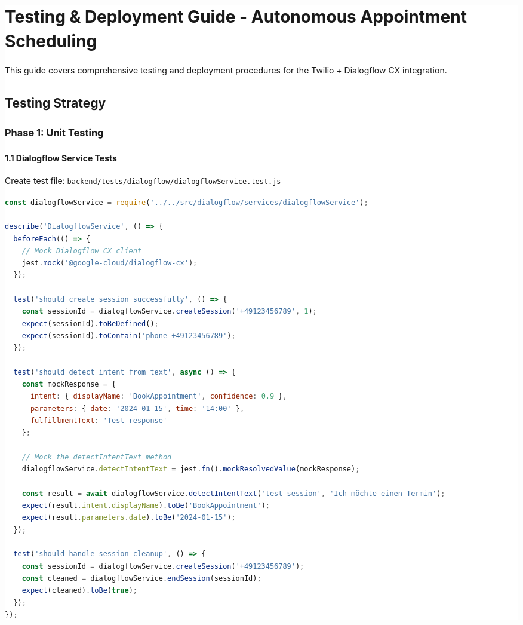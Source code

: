 # Testing & Deployment Guide - Autonomous Appointment Scheduling

This guide covers comprehensive testing and deployment procedures for the Twilio + Dialogflow CX integration.

## Testing Strategy

### Phase 1: Unit Testing

#### 1.1 Dialogflow Service Tests

Create test file: `backend/tests/dialogflow/dialogflowService.test.js`

```javascript
const dialogflowService = require('../../src/dialogflow/services/dialogflowService');

describe('DialogflowService', () => {
  beforeEach(() => {
    // Mock Dialogflow CX client
    jest.mock('@google-cloud/dialogflow-cx');
  });

  test('should create session successfully', () => {
    const sessionId = dialogflowService.createSession('+49123456789', 1);
    expect(sessionId).toBeDefined();
    expect(sessionId).toContain('phone-+49123456789');
  });

  test('should detect intent from text', async () => {
    const mockResponse = {
      intent: { displayName: 'BookAppointment', confidence: 0.9 },
      parameters: { date: '2024-01-15', time: '14:00' },
      fulfillmentText: 'Test response'
    };

    // Mock the detectIntentText method
    dialogflowService.detectIntentText = jest.fn().mockResolvedValue(mockResponse);

    const result = await dialogflowService.detectIntentText('test-session', 'Ich möchte einen Termin');
    expect(result.intent.displayName).toBe('BookAppointment');
    expect(result.parameters.date).toBe('2024-01-15');
  });

  test('should handle session cleanup', () => {
    const sessionId = dialogflowService.createSession('+49123456789');
    const cleaned = dialogflowService.endSession(sessionId);
    expect(cleaned).toBe(true);
  });
});
```
